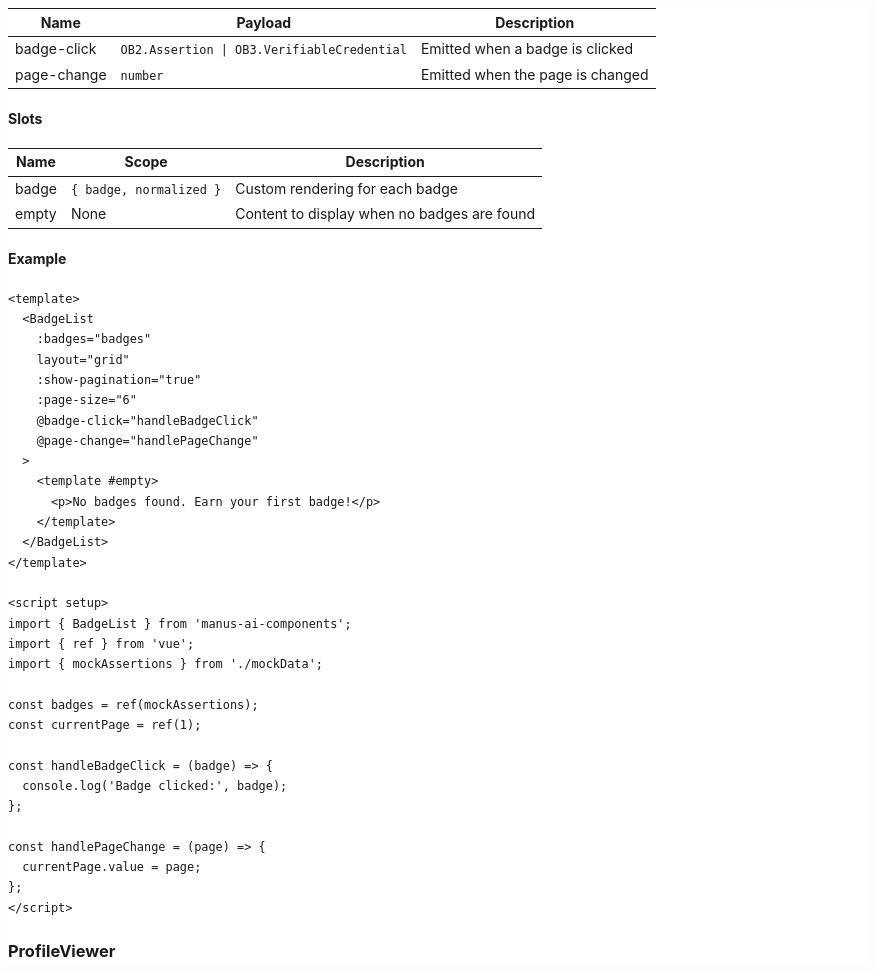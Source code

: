 | Name | Payload | Description |
|------|---------|-------------|
| badge-click | `OB2.Assertion \| OB3.VerifiableCredential` | Emitted when a badge is clicked |
| page-change | `number` | Emitted when the page is changed |

#### Slots

| Name | Scope | Description |
|------|-------|-------------|
| badge | `{ badge, normalized }` | Custom rendering for each badge |
| empty | None | Content to display when no badges are found |

#### Example

```vue
<template>
  <BadgeList
    :badges="badges"
    layout="grid"
    :show-pagination="true"
    :page-size="6"
    @badge-click="handleBadgeClick"
    @page-change="handlePageChange"
  >
    <template #empty>
      <p>No badges found. Earn your first badge!</p>
    </template>
  </BadgeList>
</template>

<script setup>
import { BadgeList } from 'manus-ai-components';
import { ref } from 'vue';
import { mockAssertions } from './mockData';

const badges = ref(mockAssertions);
const currentPage = ref(1);

const handleBadgeClick = (badge) => {
  console.log('Badge clicked:', badge);
};

const handlePageChange = (page) => {
  currentPage.value = page;
};
</script>
```

### ProfileViewer
